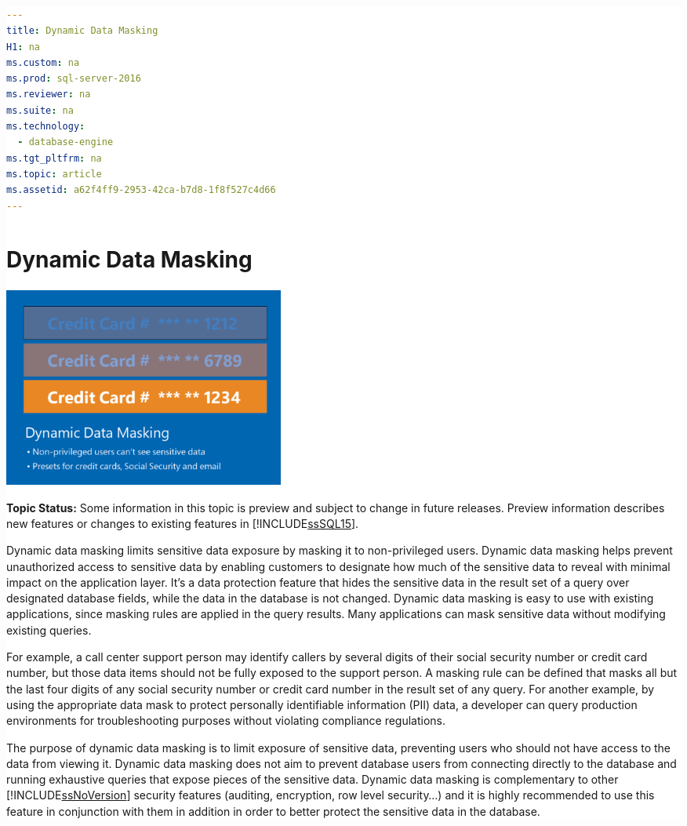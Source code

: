 ```yaml
---
title: Dynamic Data Masking
H1: na
ms.custom: na
ms.prod: sql-server-2016
ms.reviewer: na
ms.suite: na
ms.technology: 
  - database-engine
ms.tgt_pltfrm: na
ms.topic: article
ms.assetid: a62f4ff9-2953-42ca-b7d8-1f8f527c4d66
---
```

# Dynamic Data Masking
  ![Dynamic data masking](../../Topics/TopicNameNotContainA/media/Dynamic-data-masking.png "Dynamic data masking")  
  
 **Topic Status:** Some information in this topic is preview and subject to change in future releases. Preview information describes new features or changes to existing features in [!INCLUDE[ssSQL15](../../Topics/TopicNameContainA/includes/ssSQL15_md.md)].  
  
 Dynamic data masking limits sensitive data exposure by masking it to non-privileged users. Dynamic data masking helps prevent unauthorized access to sensitive data by enabling customers to designate how much of the sensitive data to reveal with minimal impact on the application layer. It’s a data protection feature that hides the sensitive data in the result set of a query over designated database fields, while the data in the database is not changed. Dynamic data masking is easy to use with existing applications, since masking rules are applied in the query results. Many applications can mask sensitive data without modifying existing queries.  
  
 For example, a call center support person may identify callers by several digits of their social security number or credit card number, but those data items should not be fully exposed to the support person. A masking rule can be defined that masks all but the last four digits of any social security number or credit card number in the result set of any query. For another example, by using the appropriate data mask to protect personally identifiable information (PII) data, a developer can query production environments for troubleshooting purposes without violating compliance regulations.  
  
 The purpose of dynamic data masking is to limit exposure of sensitive data, preventing users who should not have access to the data from viewing it. Dynamic data masking does not aim to prevent database users from connecting directly to the database and running exhaustive queries that expose pieces of the sensitive data. Dynamic data masking is complementary to other [!INCLUDE[ssNoVersion](../../Topics/TopicNameContainA/includes/ssNoVersion_md.md)] security features (auditing, encryption, row level security…) and it is highly recommended to use this feature in conjunction with them in addition in order to better protect the sensitive data in the database.  
  